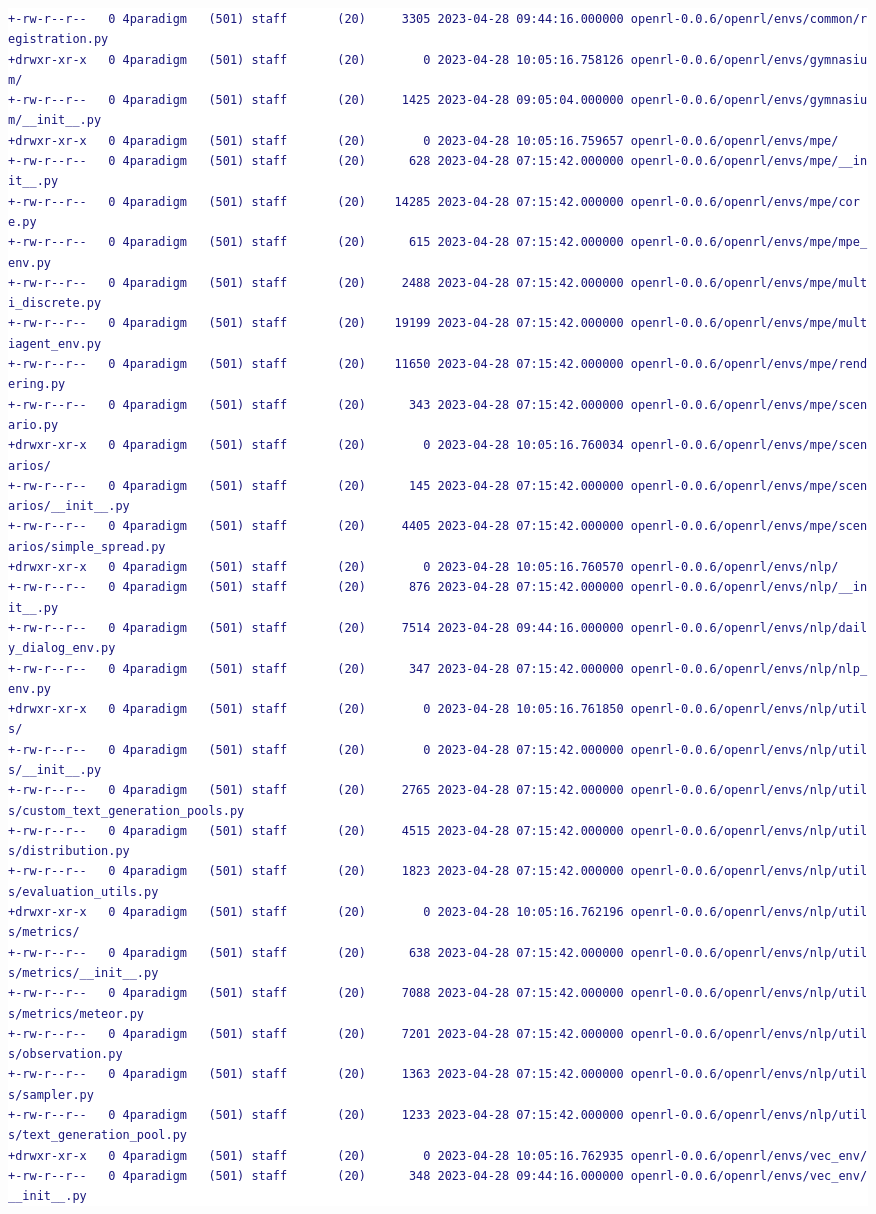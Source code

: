 ```diff
+-rw-r--r--   0 4paradigm   (501) staff       (20)     3305 2023-04-28 09:44:16.000000 openrl-0.0.6/openrl/envs/common/registration.py
+drwxr-xr-x   0 4paradigm   (501) staff       (20)        0 2023-04-28 10:05:16.758126 openrl-0.0.6/openrl/envs/gymnasium/
+-rw-r--r--   0 4paradigm   (501) staff       (20)     1425 2023-04-28 09:05:04.000000 openrl-0.0.6/openrl/envs/gymnasium/__init__.py
+drwxr-xr-x   0 4paradigm   (501) staff       (20)        0 2023-04-28 10:05:16.759657 openrl-0.0.6/openrl/envs/mpe/
+-rw-r--r--   0 4paradigm   (501) staff       (20)      628 2023-04-28 07:15:42.000000 openrl-0.0.6/openrl/envs/mpe/__init__.py
+-rw-r--r--   0 4paradigm   (501) staff       (20)    14285 2023-04-28 07:15:42.000000 openrl-0.0.6/openrl/envs/mpe/core.py
+-rw-r--r--   0 4paradigm   (501) staff       (20)      615 2023-04-28 07:15:42.000000 openrl-0.0.6/openrl/envs/mpe/mpe_env.py
+-rw-r--r--   0 4paradigm   (501) staff       (20)     2488 2023-04-28 07:15:42.000000 openrl-0.0.6/openrl/envs/mpe/multi_discrete.py
+-rw-r--r--   0 4paradigm   (501) staff       (20)    19199 2023-04-28 07:15:42.000000 openrl-0.0.6/openrl/envs/mpe/multiagent_env.py
+-rw-r--r--   0 4paradigm   (501) staff       (20)    11650 2023-04-28 07:15:42.000000 openrl-0.0.6/openrl/envs/mpe/rendering.py
+-rw-r--r--   0 4paradigm   (501) staff       (20)      343 2023-04-28 07:15:42.000000 openrl-0.0.6/openrl/envs/mpe/scenario.py
+drwxr-xr-x   0 4paradigm   (501) staff       (20)        0 2023-04-28 10:05:16.760034 openrl-0.0.6/openrl/envs/mpe/scenarios/
+-rw-r--r--   0 4paradigm   (501) staff       (20)      145 2023-04-28 07:15:42.000000 openrl-0.0.6/openrl/envs/mpe/scenarios/__init__.py
+-rw-r--r--   0 4paradigm   (501) staff       (20)     4405 2023-04-28 07:15:42.000000 openrl-0.0.6/openrl/envs/mpe/scenarios/simple_spread.py
+drwxr-xr-x   0 4paradigm   (501) staff       (20)        0 2023-04-28 10:05:16.760570 openrl-0.0.6/openrl/envs/nlp/
+-rw-r--r--   0 4paradigm   (501) staff       (20)      876 2023-04-28 07:15:42.000000 openrl-0.0.6/openrl/envs/nlp/__init__.py
+-rw-r--r--   0 4paradigm   (501) staff       (20)     7514 2023-04-28 09:44:16.000000 openrl-0.0.6/openrl/envs/nlp/daily_dialog_env.py
+-rw-r--r--   0 4paradigm   (501) staff       (20)      347 2023-04-28 07:15:42.000000 openrl-0.0.6/openrl/envs/nlp/nlp_env.py
+drwxr-xr-x   0 4paradigm   (501) staff       (20)        0 2023-04-28 10:05:16.761850 openrl-0.0.6/openrl/envs/nlp/utils/
+-rw-r--r--   0 4paradigm   (501) staff       (20)        0 2023-04-28 07:15:42.000000 openrl-0.0.6/openrl/envs/nlp/utils/__init__.py
+-rw-r--r--   0 4paradigm   (501) staff       (20)     2765 2023-04-28 07:15:42.000000 openrl-0.0.6/openrl/envs/nlp/utils/custom_text_generation_pools.py
+-rw-r--r--   0 4paradigm   (501) staff       (20)     4515 2023-04-28 07:15:42.000000 openrl-0.0.6/openrl/envs/nlp/utils/distribution.py
+-rw-r--r--   0 4paradigm   (501) staff       (20)     1823 2023-04-28 07:15:42.000000 openrl-0.0.6/openrl/envs/nlp/utils/evaluation_utils.py
+drwxr-xr-x   0 4paradigm   (501) staff       (20)        0 2023-04-28 10:05:16.762196 openrl-0.0.6/openrl/envs/nlp/utils/metrics/
+-rw-r--r--   0 4paradigm   (501) staff       (20)      638 2023-04-28 07:15:42.000000 openrl-0.0.6/openrl/envs/nlp/utils/metrics/__init__.py
+-rw-r--r--   0 4paradigm   (501) staff       (20)     7088 2023-04-28 07:15:42.000000 openrl-0.0.6/openrl/envs/nlp/utils/metrics/meteor.py
+-rw-r--r--   0 4paradigm   (501) staff       (20)     7201 2023-04-28 07:15:42.000000 openrl-0.0.6/openrl/envs/nlp/utils/observation.py
+-rw-r--r--   0 4paradigm   (501) staff       (20)     1363 2023-04-28 07:15:42.000000 openrl-0.0.6/openrl/envs/nlp/utils/sampler.py
+-rw-r--r--   0 4paradigm   (501) staff       (20)     1233 2023-04-28 07:15:42.000000 openrl-0.0.6/openrl/envs/nlp/utils/text_generation_pool.py
+drwxr-xr-x   0 4paradigm   (501) staff       (20)        0 2023-04-28 10:05:16.762935 openrl-0.0.6/openrl/envs/vec_env/
+-rw-r--r--   0 4paradigm   (501) staff       (20)      348 2023-04-28 09:44:16.000000 openrl-0.0.6/openrl/envs/vec_env/__init__.py
```